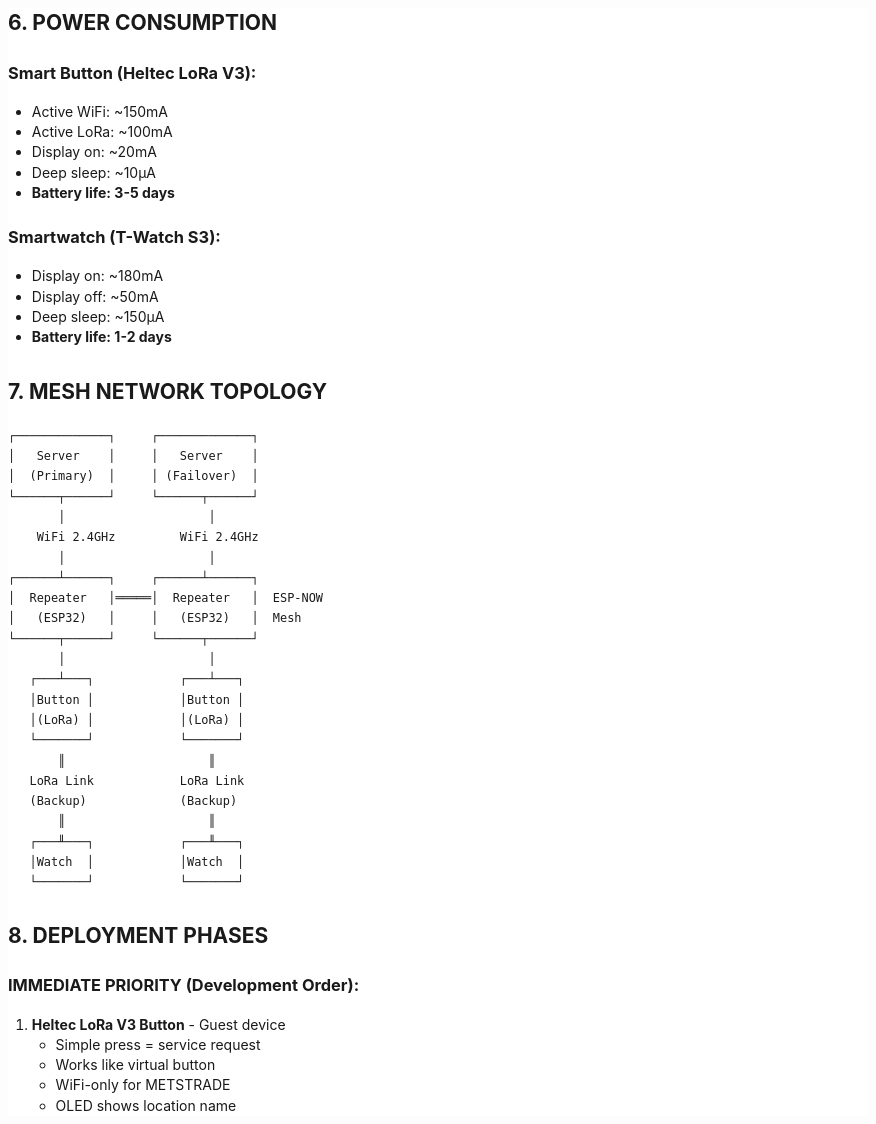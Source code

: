 ## 6. POWER CONSUMPTION

### Smart Button (Heltec LoRa V3):
- Active WiFi: ~150mA
- Active LoRa: ~100mA  
- Display on: ~20mA
- Deep sleep: ~10μA
- **Battery life: 3-5 days**

### Smartwatch (T-Watch S3):
- Display on: ~180mA
- Display off: ~50mA
- Deep sleep: ~150μA
- **Battery life: 1-2 days**

## 7. MESH NETWORK TOPOLOGY

```
┌─────────────┐     ┌─────────────┐
│   Server    │     │   Server    │
│  (Primary)  │     │ (Failover)  │
└──────┬──────┘     └──────┬──────┘
       │                    │
    WiFi 2.4GHz         WiFi 2.4GHz
       │                    │
┌──────┴──────┐     ┌──────┴──────┐
│  Repeater   │═════│  Repeater   │  ESP-NOW
│   (ESP32)   │     │   (ESP32)   │  Mesh
└──────┬──────┘     └──────┬──────┘
       │                    │
   ┌───┴───┐            ┌───┴───┐
   │Button │            │Button │
   │(LoRa) │            │(LoRa) │
   └───────┘            └───────┘
       ║                    ║
   LoRa Link            LoRa Link
   (Backup)             (Backup)
       ║                    ║
   ┌───╨───┐            ┌───╨───┐
   │Watch  │            │Watch  │
   └───────┘            └───────┘
```

## 8. DEPLOYMENT PHASES

### IMMEDIATE PRIORITY (Development Order):
1. **Heltec LoRa V3 Button** - Guest device
   - Simple press = service request
   - Works like virtual button
   - WiFi-only for METSTRADE
   - OLED shows location name
